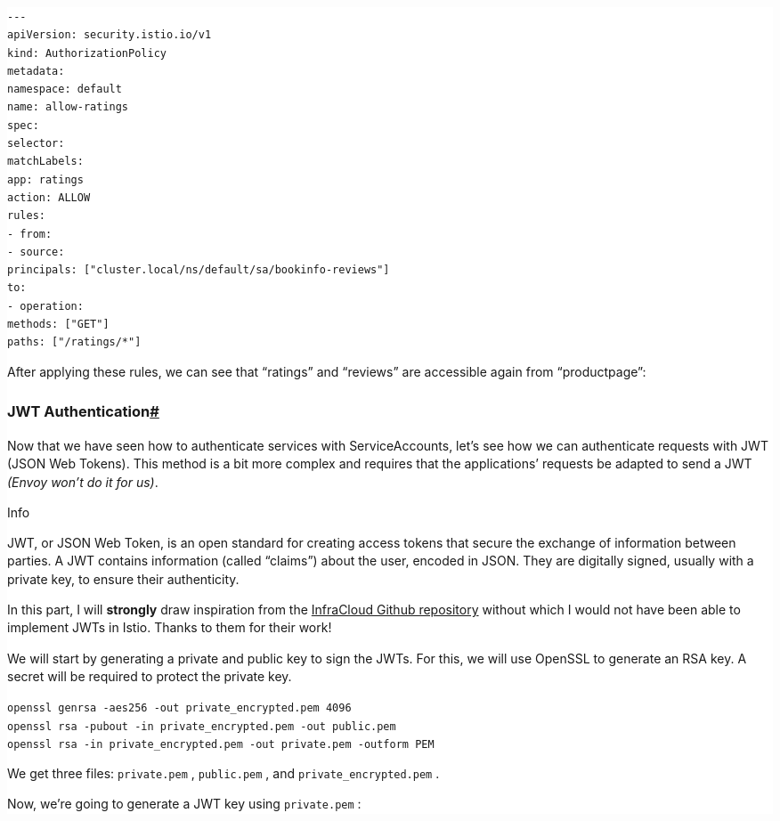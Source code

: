 ```
---
apiVersion: security.istio.io/v1
kind: AuthorizationPolicy
metadata:
namespace: default
name: allow-ratings
spec:
selector:
matchLabels:
app: ratings
action: ALLOW
rules:
- from:
- source:
principals: ["cluster.local/ns/default/sa/bookinfo-reviews"]
to:
- operation:
methods: ["GET"]
paths: ["/ratings/*"]
```
After applying these rules, we can see that “ratings” and “reviews” are accessible again from “productpage”:

### JWT Authentication[#](#jwt-authentication)
Now that we have seen how to authenticate services with ServiceAccounts, let’s see how we can authenticate requests with JWT (JSON Web Tokens). This method is a bit more complex and requires that the applications’ requests be adapted to send a JWT *(Envoy won’t do it for us)*.

Info

JWT, or JSON Web Token, is an open standard for creating access tokens that secure the exchange of information between parties. A JWT contains information (called “claims”) about the user, encoded in JSON. They are digitally signed, usually with a private key, to ensure their authenticity.

In this part, I will **strongly** draw inspiration from the [InfraCloud Github repository](https://github.com/infracloudio/Python-Key-Generation) without which I would not have been able to implement JWTs in Istio. Thanks to them for their work!

We will start by generating a private and public key to sign the JWTs. For this, we will use OpenSSL to generate an RSA key. A secret will be required to protect the private key.

```
openssl genrsa -aes256 -out private_encrypted.pem 4096
openssl rsa -pubout -in private_encrypted.pem -out public.pem
openssl rsa -in private_encrypted.pem -out private.pem -outform PEM
```
We get three files: `private.pem`
, `public.pem`
, and `private_encrypted.pem`
.

Now, we’re going to generate a JWT key using `private.pem`
:
